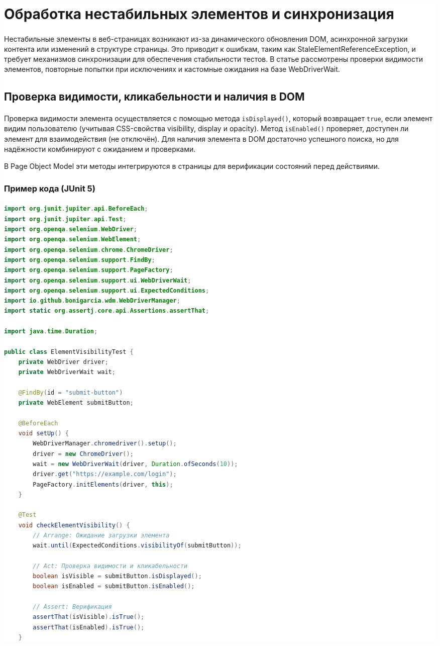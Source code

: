 # Обработка нестабильных элементов и синхронизация

Нестабильные элементы в веб-страницах возникают из-за динамического обновления DOM, асинхронной загрузки контента или изменений в структуре страницы. Это приводит к ошибкам, таким как StaleElementReferenceException, и требует механизмов синхронизации для обеспечения стабильности тестов. В статье рассмотрены проверки видимости элементов, повторные попытки при исключениях и кастомные ожидания на базе WebDriverWait.

## Проверка видимости, кликабельности и наличия в DOM

Проверка видимости элемента осуществляется с помощью метода `isDisplayed()`, который возвращает `true`, если элемент видим пользователю (учитывая CSS-свойства visibility, display и opacity). Метод `isEnabled()` проверяет, доступен ли элемент для взаимодействия (не отключён). Для наличия элемента в DOM достаточно успешного поиска, но для надёжности комбинируют с ожиданием и проверками.

В Page Object Model эти методы интегрируются в страницы для верификации состояний перед действиями.

### Пример кода (JUnit 5)

```java
import org.junit.jupiter.api.BeforeEach;
import org.junit.jupiter.api.Test;
import org.openqa.selenium.WebDriver;
import org.openqa.selenium.WebElement;
import org.openqa.selenium.chrome.ChromeDriver;
import org.openqa.selenium.support.FindBy;
import org.openqa.selenium.support.PageFactory;
import org.openqa.selenium.support.ui.WebDriverWait;
import org.openqa.selenium.support.ui.ExpectedConditions;
import io.github.bonigarcia.wdm.WebDriverManager;
import static org.assertj.core.api.Assertions.assertThat;

import java.time.Duration;

public class ElementVisibilityTest {
    private WebDriver driver;
    private WebDriverWait wait;

    @FindBy(id = "submit-button")
    private WebElement submitButton;

    @BeforeEach
    void setUp() {
        WebDriverManager.chromedriver().setup();
        driver = new ChromeDriver();
        wait = new WebDriverWait(driver, Duration.ofSeconds(10));
        driver.get("https://example.com/login");
        PageFactory.initElements(driver, this);
    }

    @Test
    void checkElementVisibility() {
        // Arrange: Ожидание загрузки элемента
        wait.until(ExpectedConditions.visibilityOf(submitButton));

        // Act: Проверка видимости и кликабельности
        boolean isVisible = submitButton.isDisplayed();
        boolean isEnabled = submitButton.isEnabled();

        // Assert: Верификация
        assertThat(isVisible).isTrue();
        assertThat(isEnabled).isTrue();
    }
```